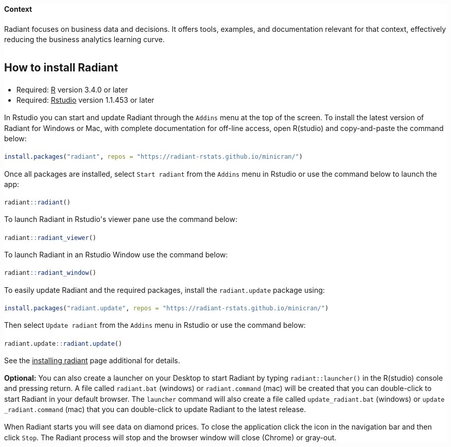#### Context

Radiant focuses on business data and decisions. It offers tools, examples, and documentation relevant for that context, effectively reducing the business analytics learning curve.

## How to install Radiant

- Required: [R](https://cran.r-project.org/) version 3.4.0 or later
- Required: [Rstudio](https://www.rstudio.com/products/rstudio/download/) version 1.1.453 or later

In Rstudio you can start and update Radiant through the `Addins` menu at the top of the screen. To install the latest version of Radiant for Windows or Mac, with complete documentation for off-line access, open R(studio) and copy-and-paste the command below:

```r
install.packages("radiant", repos = "https://radiant-rstats.github.io/minicran/")
```

Once all packages are installed, select `Start radiant` from the `Addins` menu in Rstudio or use the command below to launch the app:

```r
radiant::radiant()
```

To launch Radiant in Rstudio's viewer pane use the command below:

```r
radiant::radiant_viewer()
```

To launch Radiant in an Rstudio Window use the command below:

```r
radiant::radiant_window()
```

To easily update Radiant and the required packages, install the `radiant.update` package using:

```r
install.packages("radiant.update", repos = "https://radiant-rstats.github.io/minicran/")
```

Then select `Update radiant` from the `Addins` menu in Rstudio or use the command below:

```r
radiant.update::radiant.update()
```

See the [installing radiant](https://radiant-rstats.github.io/docs/install.html) page additional for details.

**Optional:** You can also create a launcher on your Desktop to start Radiant by typing `radiant::launcher()` in the R(studio) console and pressing return. A file called `radiant.bat` (windows) or `radiant.command` (mac) will be created that you can double-click to start Radiant in your default browser. The `launcher` command will also create a file called `update_radiant.bat` (windows) or `update_radiant.command` (mac) that you can double-click to update Radiant to the latest release.

When Radiant starts you will see data on diamond prices. To close the application click the <i title='Power off' class='fa fa-power-off'></i> icon in the navigation bar and then click `Stop`. The Radiant process will stop and the browser window will close (Chrome) or gray-out.
